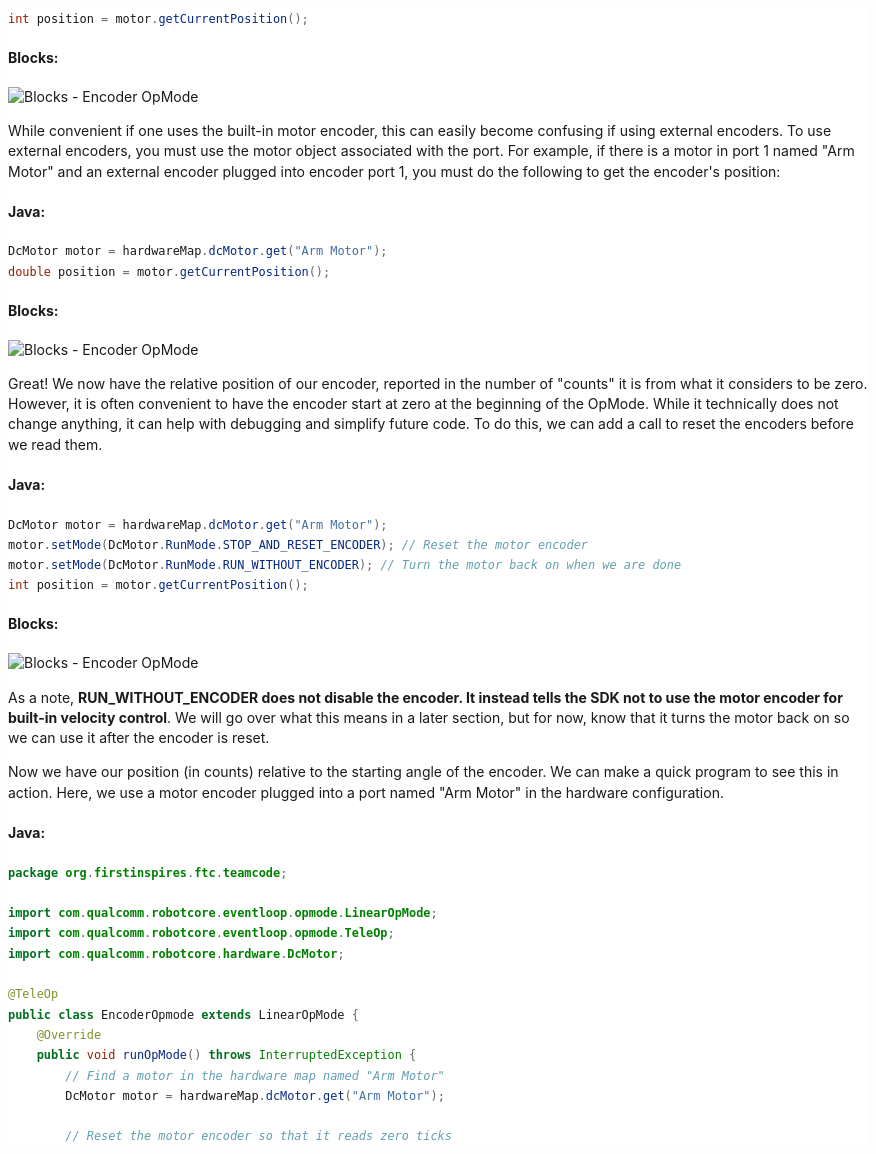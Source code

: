 ```java
int position = motor.getCurrentPosition();
```

#### Blocks:

![Blocks - Encoder OpMode](https://dd8f408.webp.ee/encoder-opmode-1.jpg)

While convenient if one uses the built-in motor encoder, this can easily become confusing if using external encoders. To use external encoders, you must use the motor object associated with the port. For example, if there is a motor in port 1 named "Arm Motor" and an external encoder plugged into encoder port 1, you must do the following to get the encoder's position:

#### Java:

```java
DcMotor motor = hardwareMap.dcMotor.get("Arm Motor");
double position = motor.getCurrentPosition();
```

#### Blocks:

![Blocks - Encoder OpMode](https://dd8f408.webp.ee/encoder-opmode-1.jpg)

Great! We now have the relative position of our encoder, reported in the number of "counts" it is from what it considers to be zero. However, it is often convenient to have the encoder start at zero at the beginning of the OpMode. While it technically does not change anything, it can help with debugging and simplify future code. To do this, we can add a call to reset the encoders before we read them.

#### Java:

```java
DcMotor motor = hardwareMap.dcMotor.get("Arm Motor");
motor.setMode(DcMotor.RunMode.STOP_AND_RESET_ENCODER); // Reset the motor encoder
motor.setMode(DcMotor.RunMode.RUN_WITHOUT_ENCODER); // Turn the motor back on when we are done
int position = motor.getCurrentPosition();
```

#### Blocks:

![Blocks - Encoder OpMode](https://dd8f408.webp.ee/encoder-opmode-2.jpg)

As a note, **RUN_WITHOUT_ENCODER does not disable the encoder. It instead tells the SDK not to use the motor encoder for built-in velocity control**. We will go over what this means in a later section, but for now, know that it turns the motor back on so we can use it after the encoder is reset.

Now we have our position (in counts) relative to the starting angle of the encoder. We can make a quick program to see this in action. Here, we use a motor encoder plugged into a port named "Arm Motor" in the hardware configuration.

#### Java:

```java
package org.firstinspires.ftc.teamcode;

import com.qualcomm.robotcore.eventloop.opmode.LinearOpMode;
import com.qualcomm.robotcore.eventloop.opmode.TeleOp;
import com.qualcomm.robotcore.hardware.DcMotor;

@TeleOp
public class EncoderOpmode extends LinearOpMode {
    @Override
    public void runOpMode() throws InterruptedException {
        // Find a motor in the hardware map named "Arm Motor"
        DcMotor motor = hardwareMap.dcMotor.get("Arm Motor");

        // Reset the motor encoder so that it reads zero ticks
```